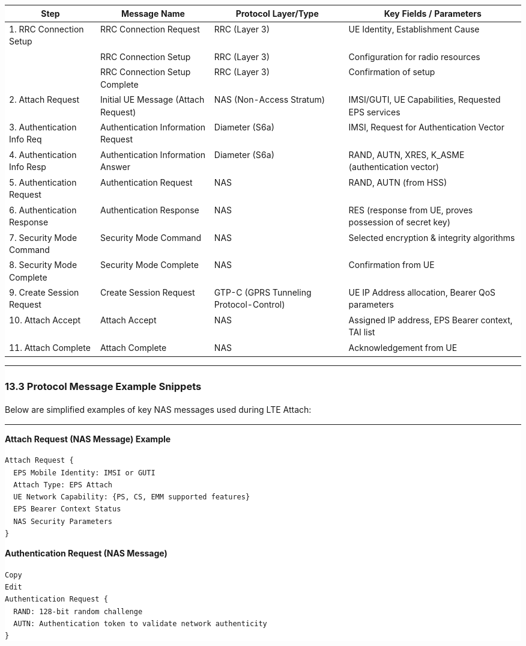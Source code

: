 | Step                    | Message Name              | Protocol Layer/Type           | Key Fields / Parameters                                                     |
|-------------------------|--------------------------|------------------------------|----------------------------------------------------------------------------|
| 1. RRC Connection Setup  | RRC Connection Request   | RRC (Layer 3)                | UE Identity, Establishment Cause                                           |
|                         | RRC Connection Setup     | RRC (Layer 3)                | Configuration for radio resources                                          |
|                         | RRC Connection Setup Complete | RRC (Layer 3)            | Confirmation of setup                                                      |
| 2. Attach Request        | Initial UE Message (Attach Request) | NAS (Non-Access Stratum)   | IMSI/GUTI, UE Capabilities, Requested EPS services                        |
| 3. Authentication Info Req | Authentication Information Request | Diameter (S6a)              | IMSI, Request for Authentication Vector                                   |
| 4. Authentication Info Resp | Authentication Information Answer | Diameter (S6a)              | RAND, AUTN, XRES, K_ASME (authentication vector)                         |
| 5. Authentication Request| Authentication Request    | NAS                          | RAND, AUTN (from HSS)                                                     |
| 6. Authentication Response | Authentication Response  | NAS                          | RES (response from UE, proves possession of secret key)                  |
| 7. Security Mode Command | Security Mode Command     | NAS                          | Selected encryption & integrity algorithms                                |
| 8. Security Mode Complete | Security Mode Complete    | NAS                          | Confirmation from UE                                                      |
| 9. Create Session Request | Create Session Request    | GTP-C (GPRS Tunneling Protocol-Control) | UE IP Address allocation, Bearer QoS parameters                      |
| 10. Attach Accept        | Attach Accept             | NAS                          | Assigned IP address, EPS Bearer context, TAI list                        |
| 11. Attach Complete      | Attach Complete           | NAS                          | Acknowledgement from UE                                                  |

---

### 13.3 Protocol Message Example Snippets

Below are simplified examples of key NAS messages used during LTE Attach:

---

**Attach Request (NAS Message) Example**

```plaintext
Attach Request {
  EPS Mobile Identity: IMSI or GUTI
  Attach Type: EPS Attach
  UE Network Capability: {PS, CS, EMM supported features}
  EPS Bearer Context Status
  NAS Security Parameters
}
```
**Authentication Request (NAS Message)**

```plaintext
Copy
Edit
Authentication Request {
  RAND: 128-bit random challenge
  AUTN: Authentication token to validate network authenticity
}
```
